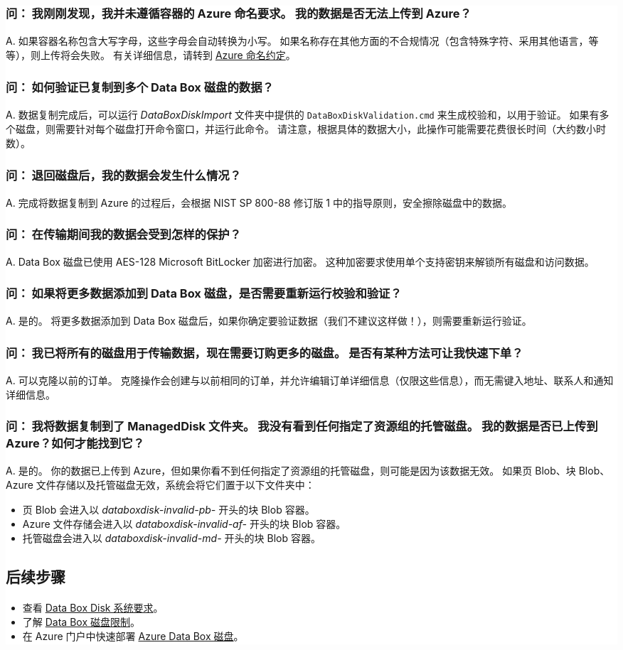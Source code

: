 ### <a name="q-i-just-noticed-that-i-did-not-follow-the-azure-naming-requirements-for-my-containers-will-my-data-fail-to-upload-to-azure"></a>问： 我刚刚发现，我并未遵循容器的 Azure 命名要求。 我的数据是否无法上传到 Azure？
A. 如果容器名称包含大写字母，这些字母会自动转换为小写。 如果名称存在其他方面的不合规情况（包含特殊字符、采用其他语言，等等），则上传将会失败。 有关详细信息，请转到 [Azure 命名约定](data-box-disk-limits.md#azure-block-blob-page-blob-and-file-naming-conventions)。

### <a name="q-how-do-i-verify-the-data-i-copied-onto-multiple-data-box-disks"></a>问： 如何验证已复制到多个 Data Box 磁盘的数据？
A.  数据复制完成后，可以运行 *DataBoxDiskImport* 文件夹中提供的 `DataBoxDiskValidation.cmd` 来生成校验和，以用于验证。 如果有多个磁盘，则需要针对每个磁盘打开命令窗口，并运行此命令。 请注意，根据具体的数据大小，此操作可能需要花费很长时间（大约数小时数）。

### <a name="q-what-happens-to-my-data-after-i-have-returned-the-disks"></a>问： 退回磁盘后，我的数据会发生什么情况？
A.  完成将数据复制到 Azure 的过程后，会根据 NIST SP 800-88 修订版 1 中的指导原则，安全擦除磁盘中的数据。  

### <a name="q-how-is-my-data-protected-during-transit"></a>问： 在传输期间我的数据会受到怎样的保护？ 
A.  Data Box 磁盘已使用 AES-128 Microsoft BitLocker 加密进行加密。 这种加密要求使用单个支持密钥来解锁所有磁盘和访问数据。

### <a name="q-do-i-need-to-rerun-checksum-validation-if-i-add-more-data-to-the-data-box-disks"></a>问： 如果将更多数据添加到 Data Box 磁盘，是否需要重新运行校验和验证？
A. 是的。 将更多数据添加到 Data Box 磁盘后，如果你确定要验证数据（我们不建议这样做！），则需要重新运行验证。

### <a name="q-i-used-all-my-disks-to-transfer-data-and-need-to-order-more-disks-is-there-a-way-to-quickly-place-the-order"></a>问： 我已将所有的磁盘用于传输数据，现在需要订购更多的磁盘。 是否有某种方法可让我快速下单？
A. 可以克隆以前的订单。 克隆操作会创建与以前相同的订单，并允许编辑订单详细信息（仅限这些信息），而无需键入地址、联系人和通知详细信息。

### <a name="q-i-copied-data-to-manageddisk-folder-i-dont-see-any-managed-disks-with-the-resource-group-specified-for-managed-disks-was-my-data-uploaded-to-azure-and-how-can-i-locate-it"></a>问： 我将数据复制到了 ManagedDisk 文件夹。 我没有看到任何指定了资源组的托管磁盘。 我的数据是否已上传到 Azure？如何才能找到它？
A. 是的。 你的数据已上传到 Azure，但如果你看不到任何指定了资源组的托管磁盘，则可能是因为该数据无效。 如果页 Blob、块 Blob、Azure 文件存储以及托管磁盘无效，系统会将它们置于以下文件夹中：
 - 页 Blob 会进入以 *databoxdisk-invalid-pb-* 开头的块 Blob 容器。
 - Azure 文件存储会进入以 *databoxdisk-invalid-af-* 开头的块 Blob 容器。
 - 托管磁盘会进入以 *databoxdisk-invalid-md-* 开头的块 Blob 容器。

## <a name="next-steps"></a>后续步骤

- 查看 [Data Box Disk 系统要求](data-box-disk-system-requirements.md)。
- 了解 [Data Box 磁盘限制](data-box-disk-limits.md)。
- 在 Azure 门户中快速部署 [Azure Data Box 磁盘](data-box-disk-quickstart-portal.md)。

